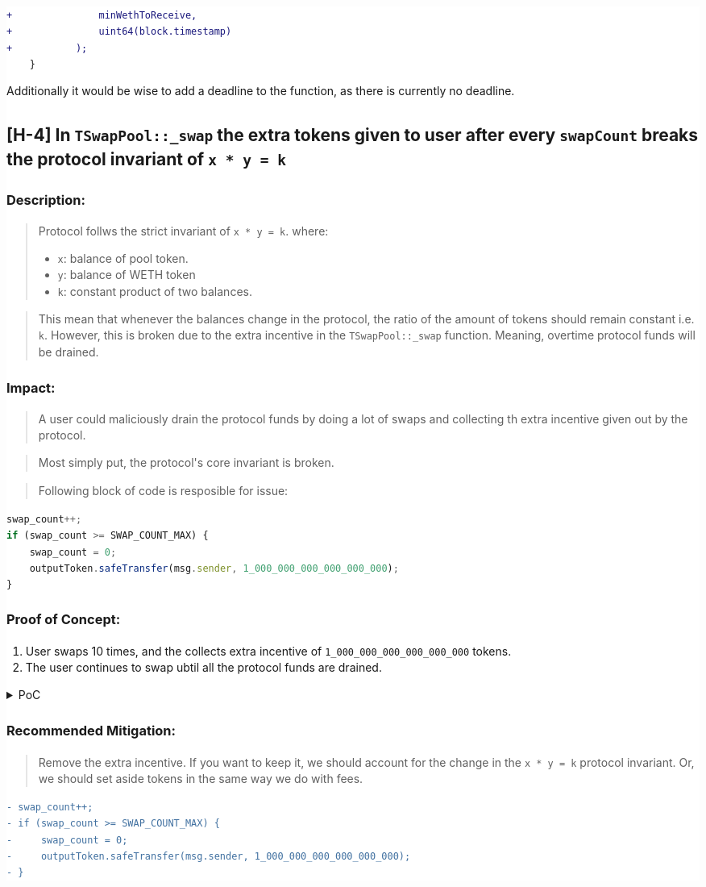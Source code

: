 ```diff
+               minWethToReceive,
+               uint64(block.timestamp)
+           );
    }
```

Additionally it would be wise to add a deadline to the function, as there is currently no deadline.


## [H-4] In `TSwapPool::_swap` the extra tokens given to user after every `swapCount` breaks the protocol invariant of `x * y = k`

### Description:
> Protocol follws the strict invariant of `x * y = k`. where:
> - `x`: balance of pool token.
> - `y`: balance of WETH token
> - `k`: constant product of two balances.

> This mean that whenever the balances change in the protocol, the ratio of the amount of tokens should remain constant i.e. `k`. However, this is broken due to the extra incentive in the `TSwapPool::_swap` function. Meaning, overtime protocol funds will be drained.

### Impact: 
> A user could maliciously drain the protocol funds by doing a lot of swaps and collecting th extra incentive given out by the protocol.

> Most simply put, the protocol's core invariant is broken.

> Following block of code is resposible for issue:

```javascript
swap_count++;
if (swap_count >= SWAP_COUNT_MAX) {
    swap_count = 0;
    outputToken.safeTransfer(msg.sender, 1_000_000_000_000_000_000);
}   
```

### Proof of Concept:
1.  User swaps 10 times, and the collects extra incentive of `1_000_000_000_000_000_000` tokens.
2.  The user continues to swap ubtil all the protocol funds are drained.

<details><summary>PoC</summary></details>

### Recommended Mitigation:
> Remove the extra incentive. If you want to keep it, we should account for the change  in the `x * y = k` protocol invariant. Or, we should set aside tokens in the same way we do with fees.

```diff
- swap_count++;
- if (swap_count >= SWAP_COUNT_MAX) {
-     swap_count = 0;
-     outputToken.safeTransfer(msg.sender, 1_000_000_000_000_000_000);
- }
```
